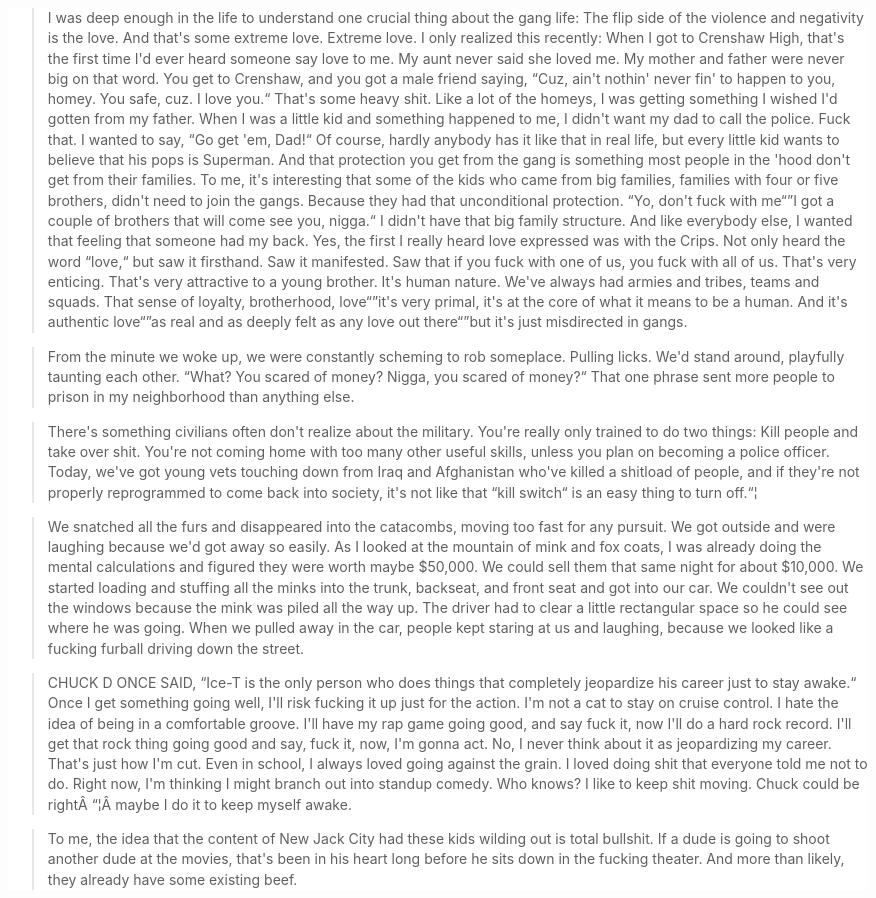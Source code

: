 > I was deep enough in the life to understand one crucial thing about the gang life: The flip side of the violence and negativity is the love. And that's some extreme love. Extreme love. I only realized this recently: When I got to Crenshaw High, that's the first time I'd ever heard someone say love to me. My aunt never said she loved me. My mother and father were never big on that word. You get to Crenshaw, and you got a male friend saying, “Cuz, ain't nothin' never fin' to happen to you, homey. You safe, cuz. I love you.“ That's some heavy shit. Like a lot of the homeys, I was getting something I wished I'd gotten from my father. When I was a little kid and something happened to me, I didn't want my dad to call the police. Fuck that. I wanted to say, “Go get 'em, Dad!“ Of course, hardly anybody has it like that in real life, but every little kid wants to believe that his pops is Superman. And that protection you get from the gang is something most people in the 'hood don't get from their families. To me, it's interesting that some of the kids who came from big families, families with four or five brothers, didn't need to join the gangs. Because they had that unconditional protection. “Yo, don't fuck with me“”I got a couple of brothers that will come see you, nigga.“ I didn't have that big family structure. And like everybody else, I wanted that feeling that someone had my back. Yes, the first I really heard love expressed was with the Crips. Not only heard the word “love,“ but saw it firsthand. Saw it manifested. Saw that if you fuck with one of us, you fuck with all of us. That's very enticing. That's very attractive to a young brother. It's human nature. We've always had armies and tribes, teams and squads. That sense of loyalty, brotherhood, love“”it's very primal, it's at the core of what it means to be a human. And it's authentic love“”as real and as deeply felt as any love out there“”but it's just misdirected in gangs.

> From the minute we woke up, we were constantly scheming to rob someplace. Pulling licks. We'd stand around, playfully taunting each other. “What? You scared of money? Nigga, you scared of money?“ That one phrase sent more people to prison in my neighborhood than anything else.

> There's something civilians often don't realize about the military. You're really only trained to do two things: Kill people and take over shit. You're not coming home with too many other useful skills, unless you plan on becoming a police officer. Today, we've got young vets touching down from Iraq and Afghanistan who've killed a shitload of people, and if they're not properly reprogrammed to come back into society, it's not like that “kill switch“ is an easy thing to turn off.“¦

> We snatched all the furs and disappeared into the catacombs, moving too fast for any pursuit. We got outside and were laughing because we'd got away so easily. As I looked at the mountain of mink and fox coats, I was already doing the mental calculations and figured they were worth maybe $50,000. We could sell them that same night for about $10,000. We started loading and stuffing all the minks into the trunk, backseat, and front seat and got into our car. We couldn't see out the windows because the mink was piled all the way up. The driver had to clear a little rectangular space so he could see where he was going. When we pulled away in the car, people kept staring at us and laughing, because we looked like a fucking furball driving down the street.

> CHUCK D ONCE SAID, “Ice-T is the only person who does things that completely jeopardize his career just to stay awake.“ Once I get something going well, I'll risk fucking it up just for the action. I'm not a cat to stay on cruise control. I hate the idea of being in a comfortable groove. I'll have my rap game going good, and say fuck it, now I'll do a hard rock record. I'll get that rock thing going good and say, fuck it, now, I'm gonna act. No, I never think about it as jeopardizing my career. That's just how I'm cut. Even in school, I always loved going against the grain. I loved doing shit that everyone told me not to do. Right now, I'm thinking I might branch out into standup comedy. Who knows? I like to keep shit moving. Chuck could be rightÂ “¦Â maybe I do it to keep myself awake.

> To me, the idea that the content of New Jack City had these kids wilding out is total bullshit. If a dude is going to shoot another dude at the movies, that's been in his heart long before he sits down in the fucking theater. And more than likely, they already have some existing beef.
